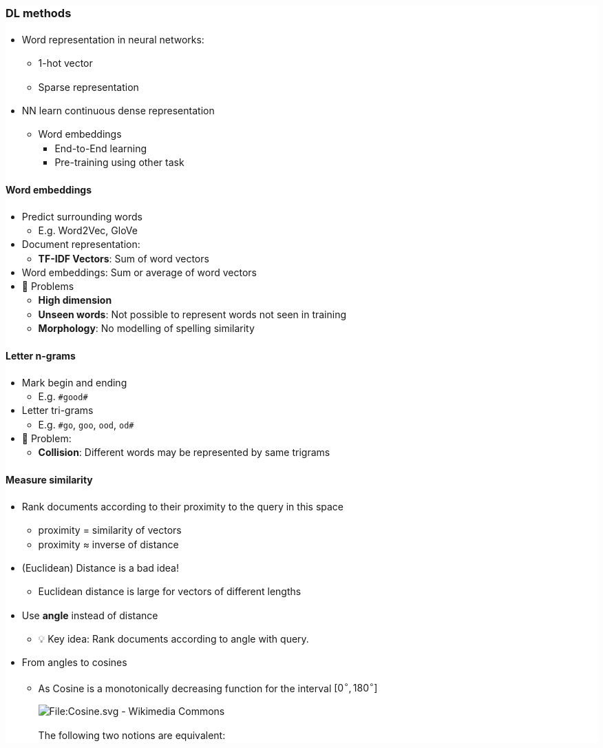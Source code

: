 ### DL methods

- Word representation in neural networks: 

  - 1-hot vector

  - Sparse representation

- NN learn continuous dense representation

  - Word embeddings
    - End-to-End learning
    - Pre-training using other task

#### Word embeddings

- Predict surrounding words
  - E.g. Word2Vec, GloVe
- Document representation: 
  - **TF-IDF Vectors**: Sum of word vectors
- Word embeddings: Sum or average of word vectors
- 🔴 Problems
  - **High dimension**
  - **Unseen words**: Not possible to represent words not seen in training
  - **Morphology**: No modelling of spelling similarity

#### Letter n-grams

- Mark begin and ending
  - E.g. `#good#`
- Letter tri-grams
  - E.g. `#go`, `goo`, `ood`, `od#`
- 🔴 Problem: 
  - **Collision**: Different words may be represented by same trigrams

#### Measure similarity

- Rank documents according to their proximity to the query in this space

  - proximity = similarity of vectors
  - proximity ≈ inverse of distance

- (Euclidean) Distance is a bad idea!

  - Euclidean distance is large for vectors of different lengths

- Use **angle** instead of distance

  - 💡 Key idea: Rank documents according to angle with query.

- From angles to cosines

  - As Cosine is a monotonically decreasing function for the interval $[0^{\circ}, 180^{\circ}]$

    ![File:Cosine.svg - Wikimedia Commons](https://raw.githubusercontent.com/EckoTan0804/upic-repo/master/uPic/1024px-Cosine.svg.png)

    The following two notions are equivalent:
